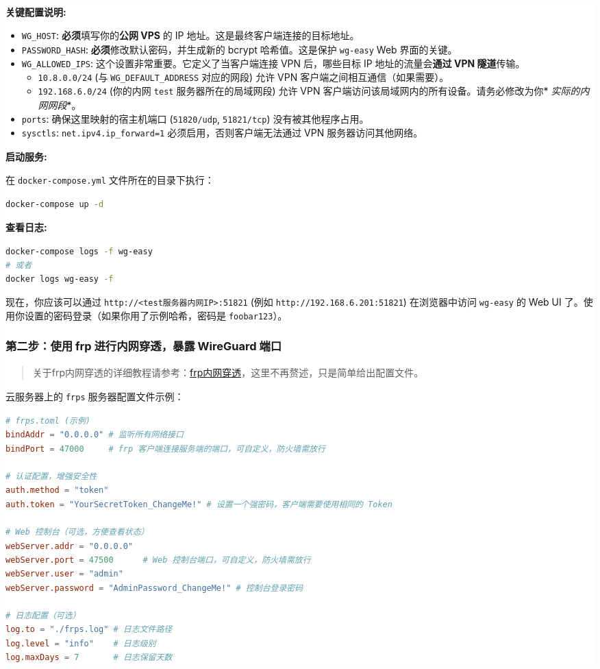 **关键配置说明:**

* `WG_HOST`: **必须**填写你的**公网 VPS** 的 IP 地址。这是最终客户端连接的目标地址。
* `PASSWORD_HASH`: **必须**修改默认密码，并生成新的 bcrypt 哈希值。这是保护 `wg-easy` Web 界面的关键。
* `WG_ALLOWED_IPS`: 这个设置非常重要。它定义了当客户端连接 VPN 后，哪些目标 IP 地址的流量会**通过 VPN 隧道**传输。
    * `10.8.0.0/24` (与 `WG_DEFAULT_ADDRESS` 对应的网段) 允许 VPN 客户端之间相互通信（如果需要）。
    * `192.168.6.0/24` (你的内网 `test` 服务器所在的局域网段) 允许 VPN 客户端访问该局域网内的所有设备。请务必修改为你*
      *实际的内网网段**。
* `ports`: 确保这里映射的宿主机端口 (`51820/udp`, `51821/tcp`) 没有被其他程序占用。
* `sysctls`: `net.ipv4.ip_forward=1` 必须启用，否则客户端无法通过 VPN 服务器访问其他网络。

**启动服务:**

在 `docker-compose.yml` 文件所在的目录下执行：

```bash
docker-compose up -d
```

**查看日志:**

```bash
docker-compose logs -f wg-easy
# 或者
docker logs wg-easy -f
```

现在，你应该可以通过 `http://<test服务器内网IP>:51821` (例如 `http://192.168.6.201:51821`) 在浏览器中访问 `wg-easy` 的 Web UI 了。使用你设置的密码登录（如果你用了示例哈希，密码是 `foobar123`）。

### 第二步：使用 frp 进行内网穿透，暴露 WireGuard 端口

> 关于frp内网穿透的详细教程请参考：[frp内网穿透](https://lbs.wiki/pages/b2dafbdf/)，这里不再赘述，只是简单给出配置文件。

云服务器上的 `frps` 服务器配置文件示例：

```toml
# frps.toml (示例)
bindAddr = "0.0.0.0" # 监听所有网络接口
bindPort = 47000     # frp 客户端连接服务端的端口，可自定义，防火墙需放行

# 认证配置，增强安全性
auth.method = "token"
auth.token = "YourSecretToken_ChangeMe!" # 设置一个强密码，客户端需要使用相同的 Token

# Web 控制台（可选，方便查看状态）
webServer.addr = "0.0.0.0"
webServer.port = 47500      # Web 控制台端口，可自定义，防火墙需放行
webServer.user = "admin"
webServer.password = "AdminPassword_ChangeMe!" # 控制台登录密码

# 日志配置（可选）
log.to = "./frps.log" # 日志文件路径
log.level = "info"    # 日志级别
log.maxDays = 7       # 日志保留天数
```
